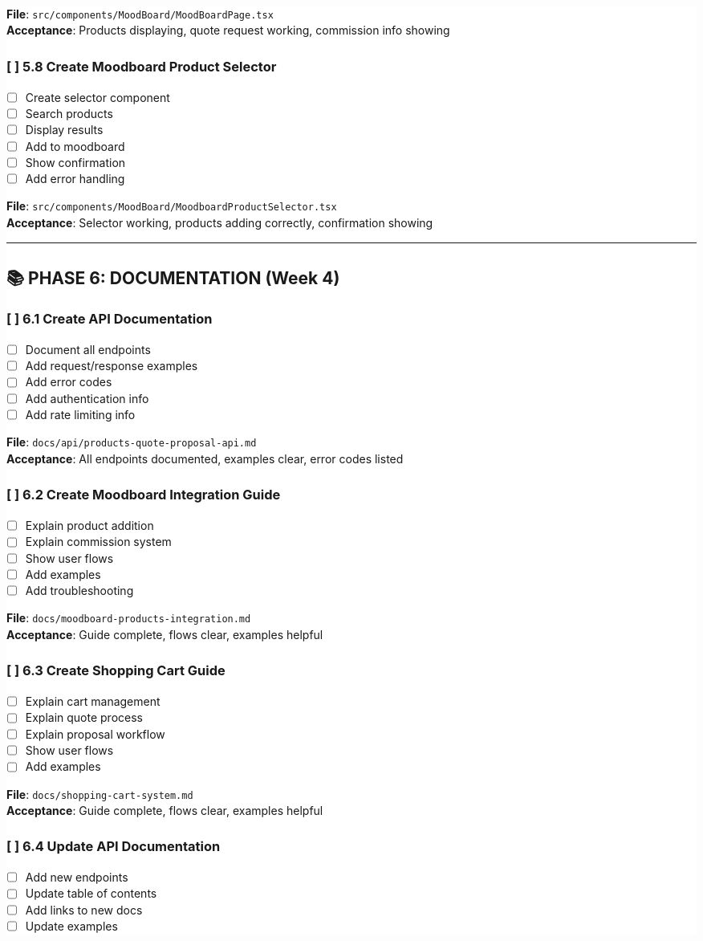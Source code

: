 **File**: `src/components/MoodBoard/MoodBoardPage.tsx`  
**Acceptance**: Products displaying, quote request working, commission info showing

### [ ] 5.8 Create Moodboard Product Selector
- [ ] Create selector component
- [ ] Search products
- [ ] Display results
- [ ] Add to moodboard
- [ ] Show confirmation
- [ ] Add error handling

**File**: `src/components/MoodBoard/MoodboardProductSelector.tsx`  
**Acceptance**: Selector working, products adding correctly, confirmation showing

---

## 📚 PHASE 6: DOCUMENTATION (Week 4)

### [ ] 6.1 Create API Documentation
- [ ] Document all endpoints
- [ ] Add request/response examples
- [ ] Add error codes
- [ ] Add authentication info
- [ ] Add rate limiting info

**File**: `docs/api/products-quote-proposal-api.md`  
**Acceptance**: All endpoints documented, examples clear, error codes listed

### [ ] 6.2 Create Moodboard Integration Guide
- [ ] Explain product addition
- [ ] Explain commission system
- [ ] Show user flows
- [ ] Add examples
- [ ] Add troubleshooting

**File**: `docs/moodboard-products-integration.md`  
**Acceptance**: Guide complete, flows clear, examples helpful

### [ ] 6.3 Create Shopping Cart Guide
- [ ] Explain cart management
- [ ] Explain quote process
- [ ] Explain proposal workflow
- [ ] Show user flows
- [ ] Add examples

**File**: `docs/shopping-cart-system.md`  
**Acceptance**: Guide complete, flows clear, examples helpful

### [ ] 6.4 Update API Documentation
- [ ] Add new endpoints
- [ ] Update table of contents
- [ ] Add links to new docs
- [ ] Update examples
